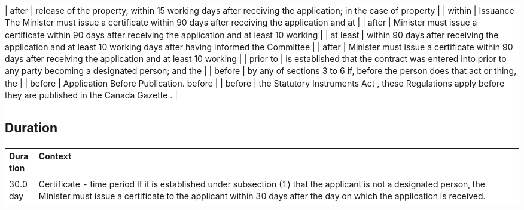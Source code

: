 | after         | release of the property, within 15 working days after receiving the application; in the case of property        |
| within        | Issuance The Minister must issue a certificate  within 90 days after receiving the application and at           |
| after         | Minister must issue a certificate within 90 days after receiving the application and at least 10 working        |
| at least      | within 90 days after receiving the application and at least 10 working days after having informed the Committee |
| after         | Minister must issue a certificate within 90 days after receiving the application and at least 10 working        |
| prior to      | is established that the contract was entered into prior to any party becoming a designated person; and the      |
| before        | by any of sections 3 to 6 if, before the person does that act or thing, the                                     |
| before        | Application Before Publication. before                                                                          |
| before        | the Statutory Instruments Act , these Regulations apply before  they are published in the  Canada Gazette .     |


## Duration
| Duration   | Context                                                                                                                                                                                                                                                                                                                                                                                                                                                                                                                                                                                                                                                                                                                                                                                                                                                                                                                                                                                                                                                                                                                                                                                                                                                                    |
|:-----------|:---------------------------------------------------------------------------------------------------------------------------------------------------------------------------------------------------------------------------------------------------------------------------------------------------------------------------------------------------------------------------------------------------------------------------------------------------------------------------------------------------------------------------------------------------------------------------------------------------------------------------------------------------------------------------------------------------------------------------------------------------------------------------------------------------------------------------------------------------------------------------------------------------------------------------------------------------------------------------------------------------------------------------------------------------------------------------------------------------------------------------------------------------------------------------------------------------------------------------------------------------------------------------|
| 30.0 day   | Certificate - time period If it is established under subsection (1) that the applicant is not a designated person, the Minister must issue a certificate to the applicant within 30 days after the day on which the application is received.                                                                                                                                                                                                                                                                                                                                                                                                                                                                                                                                                                                                                                                                                                                                                                                                                                                                                                                                                                                                                               |